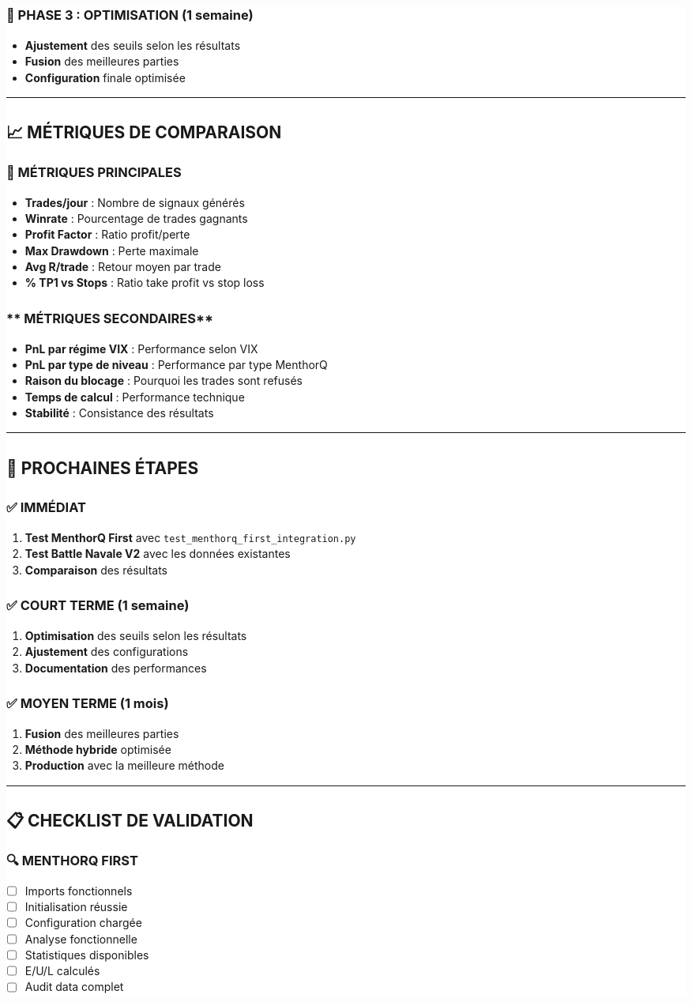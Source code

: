 ### **📅 PHASE 3 : OPTIMISATION (1 semaine)**
- **Ajustement** des seuils selon les résultats
- **Fusion** des meilleures parties
- **Configuration** finale optimisée

---

## 📈 **MÉTRIQUES DE COMPARAISON**

### **🎯 MÉTRIQUES PRINCIPALES**
- **Trades/jour** : Nombre de signaux générés
- **Winrate** : Pourcentage de trades gagnants
- **Profit Factor** : Ratio profit/perte
- **Max Drawdown** : Perte maximale
- **Avg R/trade** : Retour moyen par trade
- **% TP1 vs Stops** : Ratio take profit vs stop loss

### ** MÉTRIQUES SECONDAIRES**
- **PnL par régime VIX** : Performance selon VIX
- **PnL par type de niveau** : Performance par type MenthorQ
- **Raison du blocage** : Pourquoi les trades sont refusés
- **Temps de calcul** : Performance technique
- **Stabilité** : Consistance des résultats

---

## 🚀 **PROCHAINES ÉTAPES**

### **✅ IMMÉDIAT**
1. **Test MenthorQ First** avec `test_menthorq_first_integration.py`
2. **Test Battle Navale V2** avec les données existantes
3. **Comparaison** des résultats

### **✅ COURT TERME (1 semaine)**
1. **Optimisation** des seuils selon les résultats
2. **Ajustement** des configurations
3. **Documentation** des performances

### **✅ MOYEN TERME (1 mois)**
1. **Fusion** des meilleures parties
2. **Méthode hybride** optimisée
3. **Production** avec la meilleure méthode

---

## 📋 **CHECKLIST DE VALIDATION**

### **🔍 MENTHORQ FIRST**
- [ ] Imports fonctionnels
- [ ] Initialisation réussie
- [ ] Configuration chargée
- [ ] Analyse fonctionnelle
- [ ] Statistiques disponibles
- [ ] E/U/L calculés
- [ ] Audit data complet
